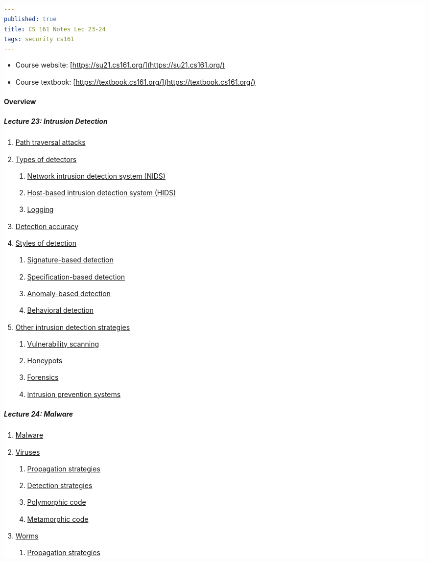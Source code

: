 ```yaml
---
published: true
title: CS 161 Notes Lec 23-24
tags: security cs161
---
```


- Course website: [https://su21.cs161.org/](https://su21.cs161.org/)

- Course textbook: [https://textbook.cs161.org/](https://textbook.cs161.org/)

#### Overview

##### Lecture 23: Intrusion Detection

1. [Path traversal attacks](#path-traversal-attacks)

3. [Types of detectors](#types-of-detectors)
    1. [Network intrusion detection system (NIDS)](#nids)
    
    3. [Host-based intrusion detection system (HIDS)](#hids)
    
    5. [Logging](#logging)

5. [Detection accuracy](#detection-accuracy)

7. [Styles of detection](#style-of-detection)
    1. [Signature-based detection](#signature-based-detection)
    
    3. [Specification-based detection](#specification-based-detection)
    
    5. [Anomaly-based detection](#anomaly-based-detection)
    
    7. [Behavioral detection](#behavioral-detection)

9. [Other intrusion detection strategies](#other-intrusion-detection-strategies)
    1. [Vulnerability scanning](#vulnerability-scanning)
    
    3. [Honeypots](http://honeypots)
    
    5. [Forensics](#forensics)
    
    7. [Intrusion prevention systems](#intrusion-prevention-systems)

##### Lecture 24: Malware

1. [Malware](#malware)

3. [Viruses](#viruses)
    1. [Propagation strategies](#virus-propagation-strategies)
    
    3. [Detection strategies](#virus-detection-strategies)
    
    5. [Polymorphic code](#polymorphic-code)
    
    7. [Metamorphic code](#metamorphic-code)

5. [Worms](#worms)
    1. [Propagation strategies](#worm-propagation-strategies)
    